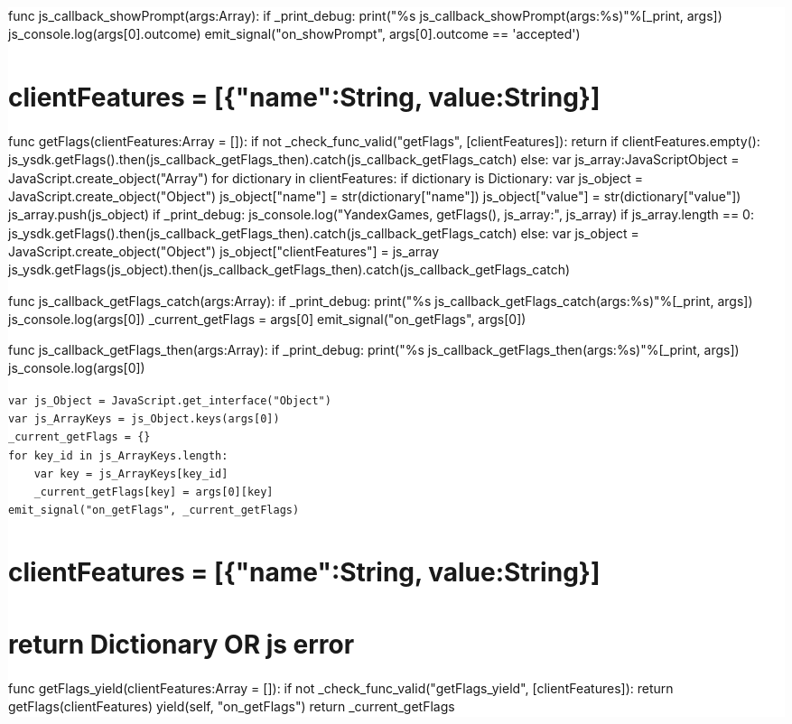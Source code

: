 func js_callback_showPrompt(args:Array):
	if _print_debug: 
		print("%s js_callback_showPrompt(args:%s)"%[_print, args])
		js_console.log(args[0].outcome)
	emit_signal("on_showPrompt", args[0].outcome == 'accepted')

# clientFeatures = [{"name":String, value:String}]
func getFlags(clientFeatures:Array = []):
	if not _check_func_valid("getFlags", [clientFeatures]): return
	if clientFeatures.empty():
		js_ysdk.getFlags().then(js_callback_getFlags_then).catch(js_callback_getFlags_catch)
	else:
		var js_array:JavaScriptObject = JavaScript.create_object("Array")
		for dictionary in clientFeatures:
			if dictionary is Dictionary:
				var js_object = JavaScript.create_object("Object")
				js_object["name"] = str(dictionary["name"])
				js_object["value"] = str(dictionary["value"])
				js_array.push(js_object)
		if _print_debug: js_console.log("YandexGames, getFlags(), js_array:", js_array)
		if js_array.length == 0: 
			js_ysdk.getFlags().then(js_callback_getFlags_then).catch(js_callback_getFlags_catch)
		else:
			var js_object = JavaScript.create_object("Object")
			js_object["clientFeatures"] = js_array
			js_ysdk.getFlags(js_object).then(js_callback_getFlags_then).catch(js_callback_getFlags_catch)

func js_callback_getFlags_catch(args:Array):
	if _print_debug:
		print("%s js_callback_getFlags_catch(args:%s)"%[_print, args])
		js_console.log(args[0])
	_current_getFlags = args[0]
	emit_signal("on_getFlags", args[0])

func js_callback_getFlags_then(args:Array):
	if _print_debug:
		print("%s js_callback_getFlags_then(args:%s)"%[_print, args])
		js_console.log(args[0])
	
	var js_Object = JavaScript.get_interface("Object")
	var js_ArrayKeys = js_Object.keys(args[0])
	_current_getFlags = {}
	for key_id in js_ArrayKeys.length:
		var key = js_ArrayKeys[key_id]
		_current_getFlags[key] = args[0][key]
	emit_signal("on_getFlags", _current_getFlags)

# clientFeatures = [{"name":String, value:String}]
# return Dictionary OR js error
func getFlags_yield(clientFeatures:Array = []):
	if not _check_func_valid("getFlags_yield", [clientFeatures]): return
	getFlags(clientFeatures)
	yield(self, "on_getFlags")
	return _current_getFlags
